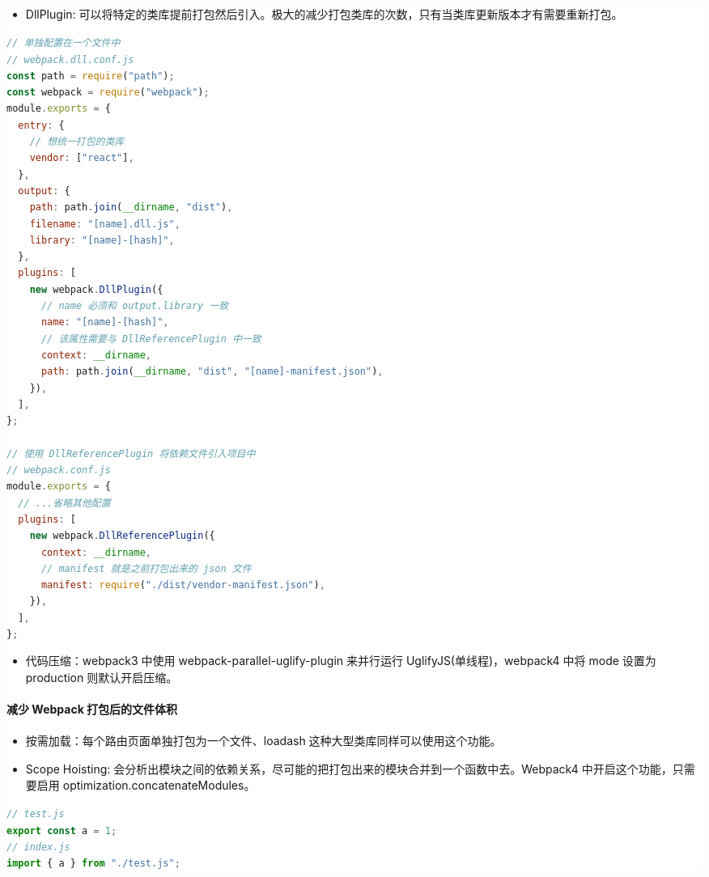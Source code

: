 - DllPlugin: 可以将特定的类库提前打包然后引入。极大的减少打包类库的次数，只有当类库更新版本才有需要重新打包。

```javascript
// 单独配置在一个文件中
// webpack.dll.conf.js
const path = require("path");
const webpack = require("webpack");
module.exports = {
  entry: {
    // 想统一打包的类库
    vendor: ["react"],
  },
  output: {
    path: path.join(__dirname, "dist"),
    filename: "[name].dll.js",
    library: "[name]-[hash]",
  },
  plugins: [
    new webpack.DllPlugin({
      // name 必须和 output.library 一致
      name: "[name]-[hash]",
      // 该属性需要与 DllReferencePlugin 中一致
      context: __dirname,
      path: path.join(__dirname, "dist", "[name]-manifest.json"),
    }),
  ],
};

// 使用 DllReferencePlugin 将依赖文件引入项目中
// webpack.conf.js
module.exports = {
  // ...省略其他配置
  plugins: [
    new webpack.DllReferencePlugin({
      context: __dirname,
      // manifest 就是之前打包出来的 json 文件
      manifest: require("./dist/vendor-manifest.json"),
    }),
  ],
};
```

- 代码压缩：webpack3 中使用 webpack-parallel-uglify-plugin 来并行运行 UglifyJS(单线程)，webpack4 中将 mode 设置为 production 则默认开启压缩。

#### 减少 Webpack 打包后的文件体积

- 按需加载：每个路由页面单独打包为一个文件、loadash 这种大型类库同样可以使用这个功能。

- Scope Hoisting: 会分析出模块之间的依赖关系，尽可能的把打包出来的模块合并到一个函数中去。Webpack4 中开启这个功能，只需要启用 optimization.concatenateModules。

```javascript
// test.js
export const a = 1;
// index.js
import { a } from "./test.js";
```
